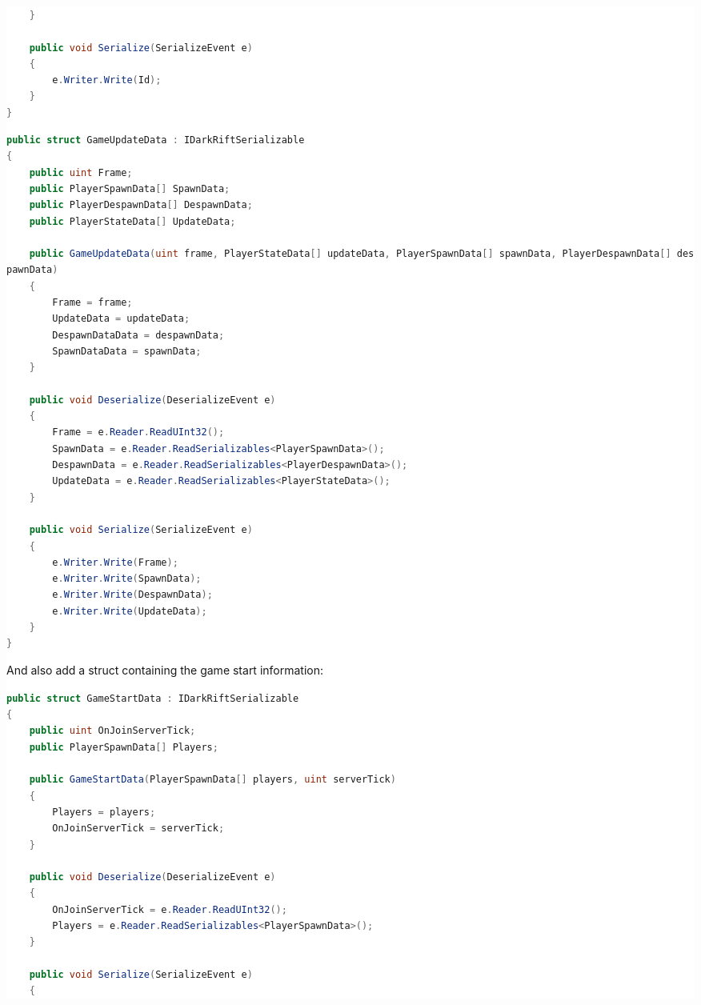 ```csharp
    }

    public void Serialize(SerializeEvent e)
    {
        e.Writer.Write(Id);
    }
}
```

```csharp
public struct GameUpdateData : IDarkRiftSerializable
{
    public uint Frame;
    public PlayerSpawnData[] SpawnData;
    public PlayerDespawnData[] DespawnData;
    public PlayerStateData[] UpdateData;

    public GameUpdateData(uint frame, PlayerStateData[] updateData, PlayerSpawnData[] spawnData, PlayerDespawnData[] despawnData)
    {
        Frame = frame;
        UpdateData = updateData;
        DespawnDataData = despawnData;
        SpawnDataData = spawnData;
    }

    public void Deserialize(DeserializeEvent e)
    {
        Frame = e.Reader.ReadUInt32();
        SpawnData = e.Reader.ReadSerializables<PlayerSpawnData>();
        DespawnData = e.Reader.ReadSerializables<PlayerDespawnData>();
        UpdateData = e.Reader.ReadSerializables<PlayerStateData>();
    }

    public void Serialize(SerializeEvent e)
    {
        e.Writer.Write(Frame);
        e.Writer.Write(SpawnData);
        e.Writer.Write(DespawnData);
        e.Writer.Write(UpdateData);
    }
}
```
And also add a struct containing the game start information:
```csharp
public struct GameStartData : IDarkRiftSerializable
{
    public uint OnJoinServerTick;
    public PlayerSpawnData[] Players;

    public GameStartData(PlayerSpawnData[] players, uint serverTick)
    {
        Players = players;
        OnJoinServerTick = serverTick;
    }

    public void Deserialize(DeserializeEvent e)
    {
        OnJoinServerTick = e.Reader.ReadUInt32();
        Players = e.Reader.ReadSerializables<PlayerSpawnData>();
    }

    public void Serialize(SerializeEvent e)
    {
```